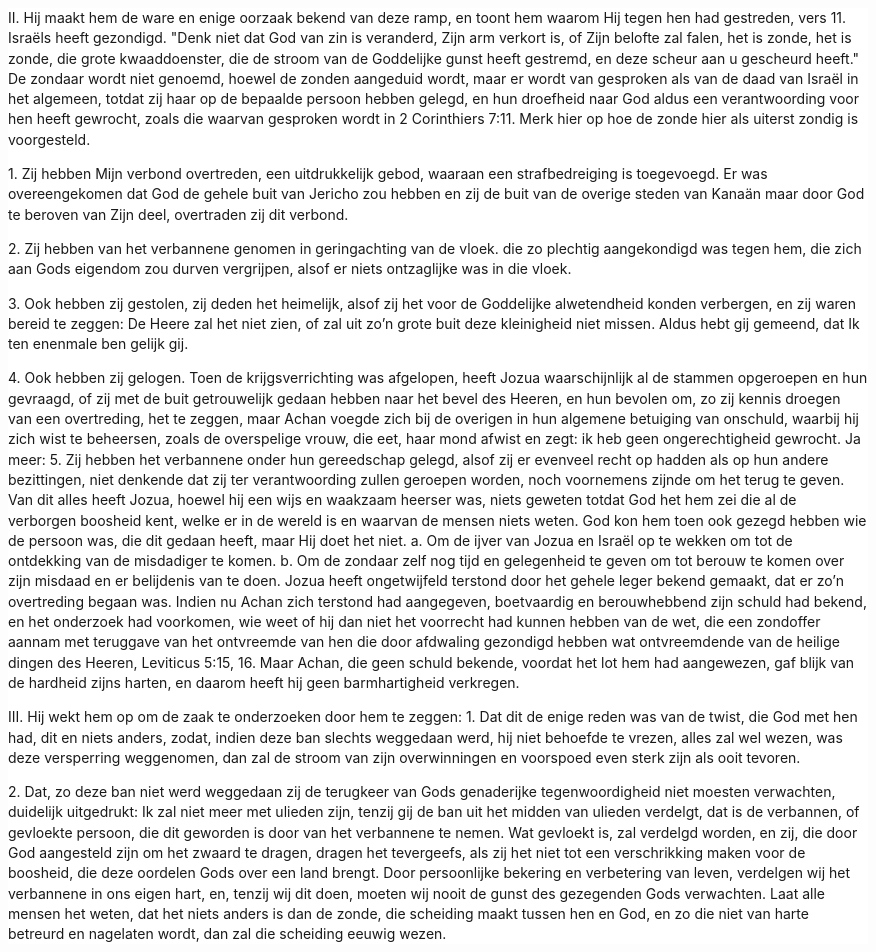 II. Hij maakt hem de ware en enige oorzaak bekend van deze ramp, en toont hem waarom Hij tegen hen had gestreden, vers 11. Israëls heeft gezondigd. "Denk niet dat God van zin is veranderd, Zijn arm verkort is, of Zijn belofte zal falen, het is zonde, het is zonde, die grote kwaaddoenster, die de stroom van de Goddelijke gunst heeft gestremd, en deze scheur aan u gescheurd heeft." De zondaar wordt niet genoemd, hoewel de zonden aangeduid wordt, maar er wordt van gesproken als van de daad van Israël in het algemeen, totdat zij haar op de bepaalde persoon hebben gelegd, en hun droefheid naar God aldus een verantwoording voor hen heeft gewrocht, zoals die waarvan gesproken wordt in 2 Corinthiers 7:11. Merk hier op hoe de zonde hier als uiterst zondig is voorgesteld. 

1\. Zij hebben Mijn verbond overtreden, een uitdrukkelijk gebod, waaraan een strafbedreiging is toegevoegd. Er was overeengekomen dat God de gehele buit van Jericho zou hebben en zij de buit van de overige steden van Kanaän maar door God te beroven van Zijn deel, overtraden zij dit verbond. 

2\. Zij hebben van het verbannene genomen in geringachting van de vloek. die zo plechtig aangekondigd was tegen hem, die zich aan Gods eigendom zou durven vergrijpen, alsof er niets ontzaglijke was in die vloek. 

3\. Ook hebben zij gestolen, zij deden het heimelijk, alsof zij het voor de Goddelijke alwetendheid konden verbergen, en zij waren bereid te zeggen: De Heere zal het niet zien, of zal uit zo’n grote buit deze kleinigheid niet missen. Aldus hebt gij gemeend, dat Ik ten enenmale ben gelijk gij. 

4\. Ook hebben zij gelogen. Toen de krijgsverrichting was afgelopen, heeft Jozua waarschijnlijk al de stammen opgeroepen en hun gevraagd, of zij met de buit getrouwelijk gedaan hebben naar het bevel des Heeren, en hun bevolen om, zo zij kennis droegen van een overtreding, het te zeggen, maar Achan voegde zich bij de overigen in hun algemene betuiging van onschuld, waarbij hij zich wist te beheersen, zoals de overspelige vrouw, die eet, haar mond afwist en zegt: ik heb geen ongerechtigheid gewrocht. Ja meer: 5. Zij hebben het verbannene onder hun gereedschap gelegd, alsof zij er evenveel recht op hadden als op hun andere bezittingen, niet denkende dat zij ter verantwoording zullen geroepen worden, noch voornemens zijnde om het terug te geven. Van dit alles heeft Jozua, hoewel hij een wijs en waakzaam heerser was, niets geweten totdat God het hem zei die al de verborgen boosheid kent, welke er in de wereld is en waarvan de mensen niets weten. God kon hem toen ook gezegd hebben wie de persoon was, die dit gedaan heeft, maar Hij doet het niet. 
a. Om de ijver van Jozua en Israël op te wekken om tot de ontdekking van de misdadiger te komen. 
b. Om de zondaar zelf nog tijd en gelegenheid te geven om tot berouw te komen over zijn misdaad en er belijdenis van te doen. Jozua heeft ongetwijfeld terstond door het gehele leger bekend gemaakt, dat er zo’n overtreding begaan was. Indien nu Achan zich terstond had aangegeven, boetvaardig en berouwhebbend zijn schuld had bekend, en het onderzoek had voorkomen, wie weet of hij dan niet het voorrecht had kunnen hebben van de wet, die een zondoffer aannam met teruggave van het ontvreemde van hen die door afdwaling gezondigd hebben wat ontvreemdende van de heilige dingen des Heeren, Leviticus 5:15, 16. Maar Achan, die geen schuld bekende, voordat het lot hem had aangewezen, gaf blijk van de hardheid zijns harten, en daarom heeft hij geen barmhartigheid verkregen. 

III. Hij wekt hem op om de zaak te onderzoeken door hem te zeggen:
1\. Dat dit de enige reden was van de twist, die God met hen had, dit en niets anders, zodat, indien deze ban slechts weggedaan werd, hij niet behoefde te vrezen, alles zal wel wezen, was deze versperring weggenomen, dan zal de stroom van zijn overwinningen en voorspoed even sterk zijn als ooit tevoren. 

2\. Dat, zo deze ban niet werd weggedaan zij de terugkeer van Gods genaderijke tegenwoordigheid niet moesten verwachten, duidelijk uitgedrukt: Ik zal niet meer met ulieden zijn, tenzij gij de ban uit het midden van ulieden verdelgt, dat is de verbannen, of gevloekte persoon, die dit geworden is door van het verbannene te nemen. Wat gevloekt is, zal verdelgd worden, en zij, die door God aangesteld zijn om het zwaard te dragen, dragen het tevergeefs, als zij het niet tot een verschrikking maken voor de boosheid, die deze oordelen Gods over een land brengt. Door persoonlijke bekering en verbetering van leven, verdelgen wij het verbannene in ons eigen hart, en, tenzij wij dit doen, moeten wij nooit de gunst des gezegenden Gods verwachten. Laat alle mensen het weten, dat het niets anders is dan de zonde, die scheiding maakt tussen hen en God, en zo die niet van harte betreurd en nagelaten wordt, dan zal die scheiding eeuwig wezen. 
